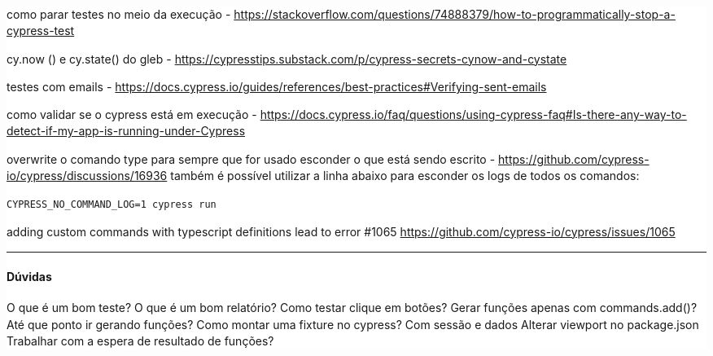 como parar testes no meio da execução - https://stackoverflow.com/questions/74888379/how-to-programmatically-stop-a-cypress-test

cy.now () e cy.state() do gleb - https://cypresstips.substack.com/p/cypress-secrets-cynow-and-cystate

testes com emails - https://docs.cypress.io/guides/references/best-practices#Verifying-sent-emails

como validar se o cypress está em execução - https://docs.cypress.io/faq/questions/using-cypress-faq#Is-there-any-way-to-detect-if-my-app-is-running-under-Cypress

overwrite o comando type para sempre que for usado esconder o que está sendo escrito - https://github.com/cypress-io/cypress/discussions/16936
também é possível utilizar a linha abaixo para esconder os logs de todos os comandos:
```
CYPRESS_NO_COMMAND_LOG=1 cypress run
```


 adding custom commands with typescript definitions lead to error #1065 https://github.com/cypress-io/cypress/issues/1065

---
#### Dúvidas

O que é um bom teste?
O que é um bom relatório?
Como testar clique em botões?
Gerar funções apenas com commands.add()?
	Até que ponto ir gerando funções?
Como montar uma fixture no cypress? Com sessão e dados
Alterar viewport no package.json
Trabalhar com a espera de resultado de funções?
